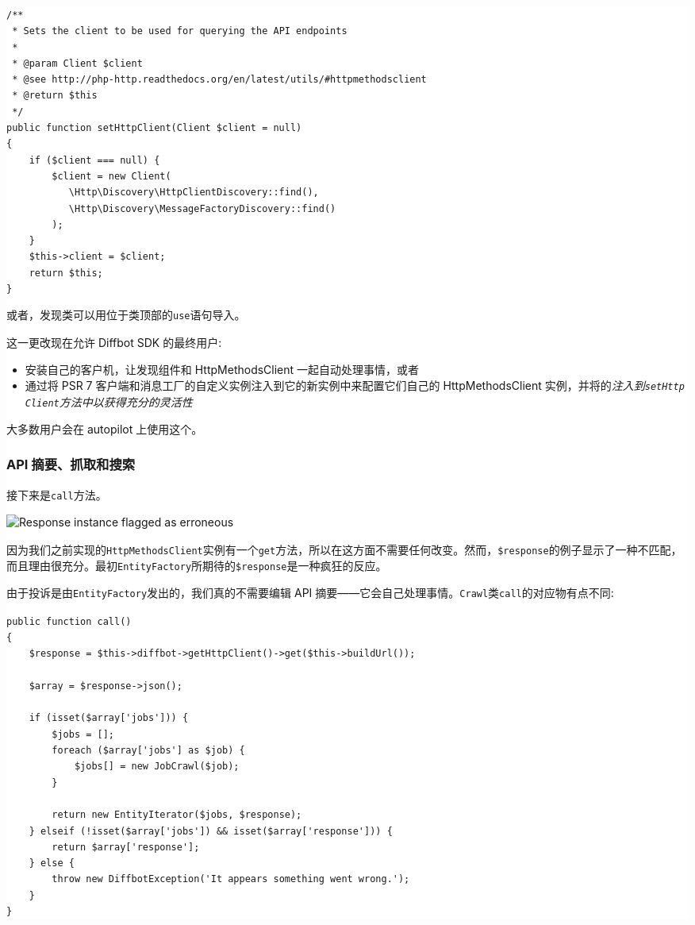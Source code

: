 ```
/**
 * Sets the client to be used for querying the API endpoints
 *
 * @param Client $client
 * @see http://php-http.readthedocs.org/en/latest/utils/#httpmethodsclient
 * @return $this
 */
public function setHttpClient(Client $client = null)
{
    if ($client === null) {
		$client = new Client(
		   \Http\Discovery\HttpClientDiscovery::find(),
		   \Http\Discovery\MessageFactoryDiscovery::find()
		);
    }
    $this->client = $client;
    return $this;
} 
```

或者，发现类可以用位于类顶部的`use`语句导入。

这一更改现在允许 Diffbot SDK 的最终用户:

*   安装自己的客户机，让发现组件和 HttpMethodsClient 一起自动处理事情，或者
*   通过将 PSR 7 客户端和消息工厂的自定义实例注入到它的新实例中来配置它们自己的 HttpMethodsClient 实例，并将的*注入到`setHttpClient`方法中以获得充分的灵活性*

大多数用户会在 autopilot 上使用这个。

### API 摘要、抓取和搜索

接下来是`call`方法。

![Response instance flagged as erroneous](../Images/90f26bbe79bf93285c5c995a22fdf30d.png)

因为我们之前实现的`HttpMethodsClient`实例有一个`get`方法，所以在这方面不需要任何改变。然而，`$response`的例子显示了一种不匹配，而且理由很充分。最初`EntityFactory`所期待的`$response`是一种疯狂的反应。

由于投诉是由`EntityFactory`发出的，我们真的不需要编辑 API 摘要——它会自己处理事情。`Crawl`类`call`的对应物有点不同:

```
public function call()
{
    $response = $this->diffbot->getHttpClient()->get($this->buildUrl());

    $array = $response->json();

    if (isset($array['jobs'])) {
        $jobs = [];
        foreach ($array['jobs'] as $job) {
            $jobs[] = new JobCrawl($job);
        }

        return new EntityIterator($jobs, $response);
    } elseif (!isset($array['jobs']) && isset($array['response'])) {
        return $array['response'];
    } else {
        throw new DiffbotException('It appears something went wrong.');
    }
} 
```
